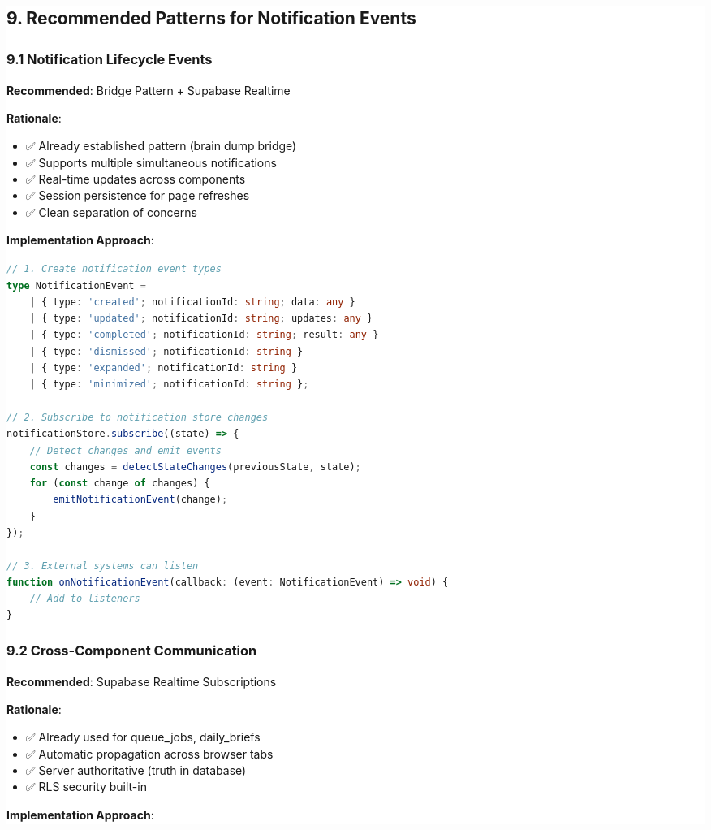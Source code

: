 
## 9. Recommended Patterns for Notification Events

### 9.1 Notification Lifecycle Events

**Recommended**: Bridge Pattern + Supabase Realtime

**Rationale**:

- ✅ Already established pattern (brain dump bridge)
- ✅ Supports multiple simultaneous notifications
- ✅ Real-time updates across components
- ✅ Session persistence for page refreshes
- ✅ Clean separation of concerns

**Implementation Approach**:

```typescript
// 1. Create notification event types
type NotificationEvent =
	| { type: 'created'; notificationId: string; data: any }
	| { type: 'updated'; notificationId: string; updates: any }
	| { type: 'completed'; notificationId: string; result: any }
	| { type: 'dismissed'; notificationId: string }
	| { type: 'expanded'; notificationId: string }
	| { type: 'minimized'; notificationId: string };

// 2. Subscribe to notification store changes
notificationStore.subscribe((state) => {
	// Detect changes and emit events
	const changes = detectStateChanges(previousState, state);
	for (const change of changes) {
		emitNotificationEvent(change);
	}
});

// 3. External systems can listen
function onNotificationEvent(callback: (event: NotificationEvent) => void) {
	// Add to listeners
}
```

### 9.2 Cross-Component Communication

**Recommended**: Supabase Realtime Subscriptions

**Rationale**:

- ✅ Already used for queue_jobs, daily_briefs
- ✅ Automatic propagation across browser tabs
- ✅ Server authoritative (truth in database)
- ✅ RLS security built-in

**Implementation Approach**:
